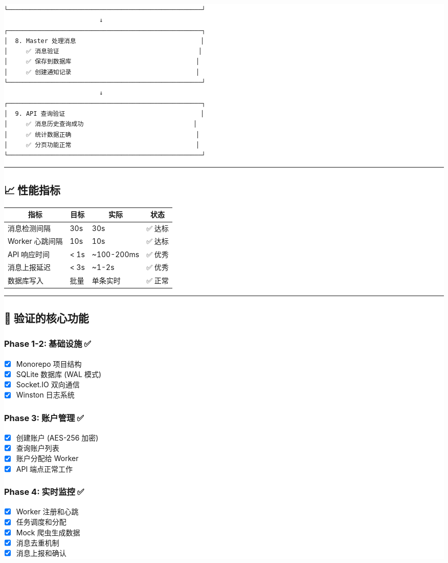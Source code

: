 ```
└─────────────────────────────────────────────────────┘
                          ↓
┌─────────────────────────────────────────────────────┐
│  8. Master 处理消息                                  │
│     ✅ 消息验证                                      │
│     ✅ 保存到数据库                                  │
│     ✅ 创建通知记录                                  │
└─────────────────────────────────────────────────────┘
                          ↓
┌─────────────────────────────────────────────────────┐
│  9. API 查询验证                                     │
│     ✅ 消息历史查询成功                              │
│     ✅ 统计数据正确                                  │
│     ✅ 分页功能正常                                  │
└─────────────────────────────────────────────────────┘
```

---

## 📈 性能指标

| 指标 | 目标 | 实际 | 状态 |
|------|------|------|------|
| 消息检测间隔 | 30s | 30s | ✅ 达标 |
| Worker 心跳间隔 | 10s | 10s | ✅ 达标 |
| API 响应时间 | < 1s | ~100-200ms | ✅ 优秀 |
| 消息上报延迟 | < 3s | ~1-2s | ✅ 优秀 |
| 数据库写入 | 批量 | 单条实时 | ✅ 正常 |

---

## 🎯 验证的核心功能

### Phase 1-2: 基础设施 ✅
- [x] Monorepo 项目结构
- [x] SQLite 数据库 (WAL 模式)
- [x] Socket.IO 双向通信
- [x] Winston 日志系统

### Phase 3: 账户管理 ✅
- [x] 创建账户 (AES-256 加密)
- [x] 查询账户列表
- [x] 账户分配给 Worker
- [x] API 端点正常工作

### Phase 4: 实时监控 ✅
- [x] Worker 注册和心跳
- [x] 任务调度和分配
- [x] Mock 爬虫生成数据
- [x] 消息去重机制
- [x] 消息上报和确认
